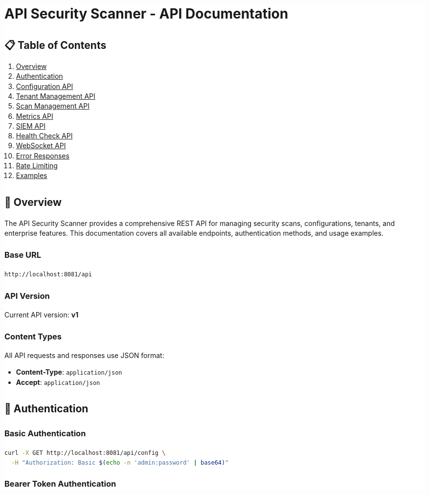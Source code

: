 # API Security Scanner - API Documentation

## 📋 Table of Contents

1. [Overview](#overview)
2. [Authentication](#authentication)
3. [Configuration API](#configuration-api)
4. [Tenant Management API](#tenant-management-api)
5. [Scan Management API](#scan-management-api)
6. [Metrics API](#metrics-api)
7. [SIEM API](#siem-api)
8. [Health Check API](#health-check-api)
9. [WebSocket API](#websocket-api)
10. [Error Responses](#error-responses)
11. [Rate Limiting](#rate-limiting)
12. [Examples](#examples)

## 🎯 Overview

The API Security Scanner provides a comprehensive REST API for managing security scans, configurations, tenants, and enterprise features. This documentation covers all available endpoints, authentication methods, and usage examples.

### Base URL

```
http://localhost:8081/api
```

### API Version

Current API version: **v1**

### Content Types

All API requests and responses use JSON format:

- **Content-Type**: `application/json`
- **Accept**: `application/json`

## 🔐 Authentication

### Basic Authentication

```bash
curl -X GET http://localhost:8081/api/config \
  -H "Authorization: Basic $(echo -n 'admin:password' | base64)"
```

### Bearer Token Authentication
